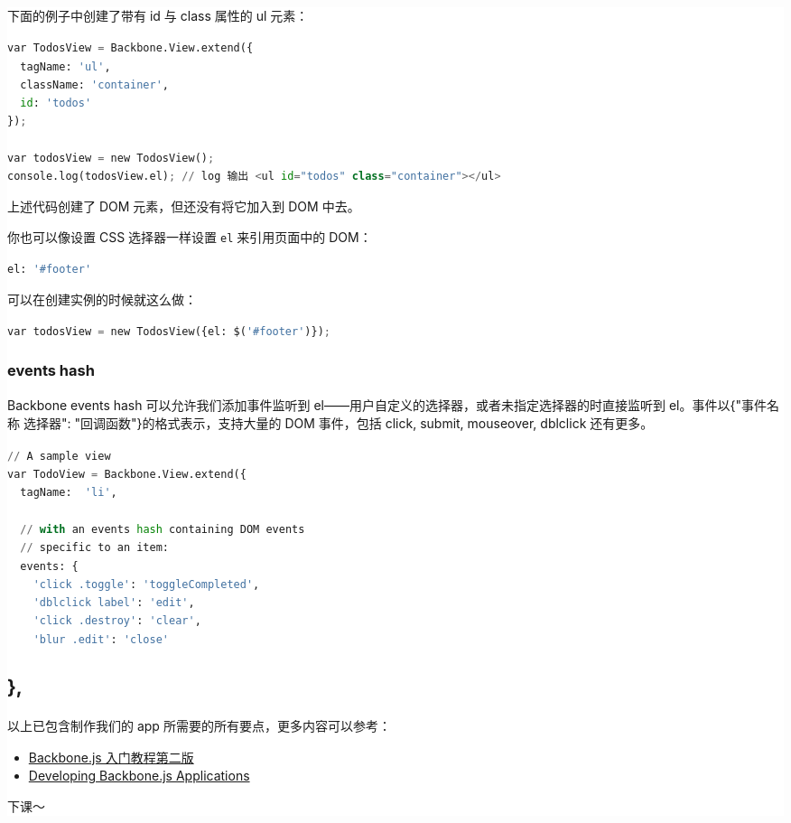 下面的例子中创建了带有 id 与 class 属性的 ul 元素：

```py
var TodosView = Backbone.View.extend({
  tagName: 'ul', 
  className: 'container',                               
  id: 'todos'
});

var todosView = new TodosView();
console.log(todosView.el); // log 输出 <ul id="todos" class="container"></ul> 
```

上述代码创建了 DOM 元素，但还没有将它加入到 DOM 中去。

你也可以像设置 CSS 选择器一样设置 `el` 来引用页面中的 DOM：

```py
el: '#footer' 
```

可以在创建实例的时候就这么做：

```py
var todosView = new TodosView({el: $('#footer')}); 
```

### events hash

Backbone events hash 可以允许我们添加事件监听到 el——用户自定义的选择器，或者未指定选择器的时直接监听到 el。事件以{"事件名称 选择器": "回调函数"}的格式表示，支持大量的 DOM 事件，包括 click, submit, mouseover, dblclick 还有更多。

```py
// A sample view
var TodoView = Backbone.View.extend({
  tagName:  'li',

  // with an events hash containing DOM events
  // specific to an item:
  events: {
    'click .toggle': 'toggleCompleted',
    'dblclick label': 'edit',
    'click .destroy': 'clear',
    'blur .edit': 'close' 
```

## },

以上已包含制作我们的 app 所需要的所有要点，更多内容可以参考：

*   [Backbone.js 入门教程第二版](https://github.com/the5fire/backbonejs-learning-note)
*   [Developing Backbone.js Applications](http://addyosmani.github.io/backbone-fundamentals/)

下课～
